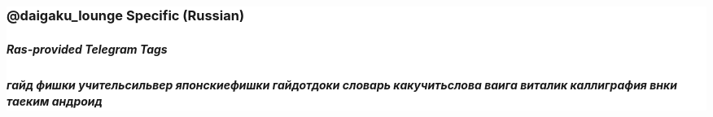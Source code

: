 ### @daigaku_lounge Specific (Russian) 
##### Ras-provided Telegram Tags 
##### гайд фишки учительсильвер японскиефишки гайдотдоки словарь какучитьслова ваига виталик каллиграфия внки таеким андроид 

